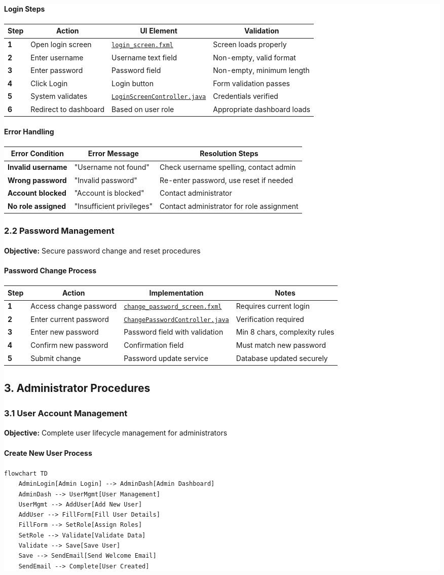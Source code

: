 #### Login Steps
| Step | Action | UI Element | Validation |
|------|--------|------------|------------|
| **1** | Open login screen | [`login_screen.fxml`](src/main/resources/com/aims/presentation/views/login_screen.fxml) | Screen loads properly |
| **2** | Enter username | Username text field | Non-empty, valid format |
| **3** | Enter password | Password field | Non-empty, minimum length |
| **4** | Click Login | Login button | Form validation passes |
| **5** | System validates | [`LoginScreenController.java`](src/main/java/com/aims/core/presentation/controllers/LoginScreenController.java) | Credentials verified |
| **6** | Redirect to dashboard | Based on user role | Appropriate dashboard loads |

#### Error Handling
| Error Condition | Error Message | Resolution Steps |
|----------------|---------------|------------------|
| **Invalid username** | "Username not found" | Check username spelling, contact admin |
| **Wrong password** | "Invalid password" | Re-enter password, use reset if needed |
| **Account blocked** | "Account is blocked" | Contact administrator |
| **No role assigned** | "Insufficient privileges" | Contact administrator for role assignment |

### 2.2 Password Management
**Objective:** Secure password change and reset procedures

#### Password Change Process
| Step | Action | Implementation | Notes |
|------|--------|----------------|-------|
| **1** | Access change password | [`change_password_screen.fxml`](src/main/resources/com/aims/presentation/views/change_password_screen.fxml) | Requires current login |
| **2** | Enter current password | [`ChangePasswordController.java`](src/main/java/com/aims/core/presentation/controllers/ChangePasswordController.java) | Verification required |
| **3** | Enter new password | Password field with validation | Min 8 chars, complexity rules |
| **4** | Confirm new password | Confirmation field | Must match new password |
| **5** | Submit change | Password update service | Database updated securely |

## 3. Administrator Procedures

### 3.1 User Account Management
**Objective:** Complete user lifecycle management for administrators

#### Create New User Process
```mermaid
flowchart TD
    AdminLogin[Admin Login] --> AdminDash[Admin Dashboard]
    AdminDash --> UserMgmt[User Management]
    UserMgmt --> AddUser[Add New User]
    AddUser --> FillForm[Fill User Details]
    FillForm --> SetRole[Assign Roles]
    SetRole --> Validate[Validate Data]
    Validate --> Save[Save User]
    Save --> SendEmail[Send Welcome Email]
    SendEmail --> Complete[User Created]
```
